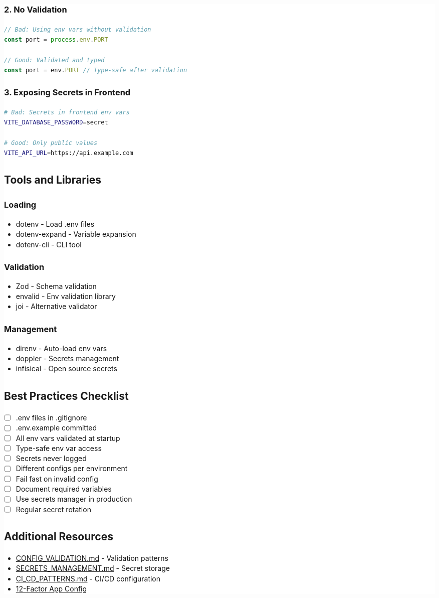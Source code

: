 ### 2. No Validation
```typescript
// Bad: Using env vars without validation
const port = process.env.PORT

// Good: Validated and typed
const port = env.PORT // Type-safe after validation
```

### 3. Exposing Secrets in Frontend
```bash
# Bad: Secrets in frontend env vars
VITE_DATABASE_PASSWORD=secret

# Good: Only public values
VITE_API_URL=https://api.example.com
```

## Tools and Libraries

### Loading
- dotenv - Load .env files
- dotenv-expand - Variable expansion
- dotenv-cli - CLI tool

### Validation
- Zod - Schema validation
- envalid - Env validation library
- joi - Alternative validator

### Management
- direnv - Auto-load env vars
- doppler - Secrets management
- infisical - Open source secrets

## Best Practices Checklist

- [ ] .env files in .gitignore
- [ ] .env.example committed
- [ ] All env vars validated at startup
- [ ] Type-safe env var access
- [ ] Secrets never logged
- [ ] Different configs per environment
- [ ] Fail fast on invalid config
- [ ] Document required variables
- [ ] Use secrets manager in production
- [ ] Regular secret rotation

## Additional Resources

- [CONFIG_VALIDATION.md](./CONFIG_VALIDATION.md) - Validation patterns
- [SECRETS_MANAGEMENT.md](./SECRETS_MANAGEMENT.md) - Secret storage
- [CI_CD_PATTERNS.md](./CI_CD_PATTERNS.md) - CI/CD configuration
- [12-Factor App Config](https://12factor.net/config)
